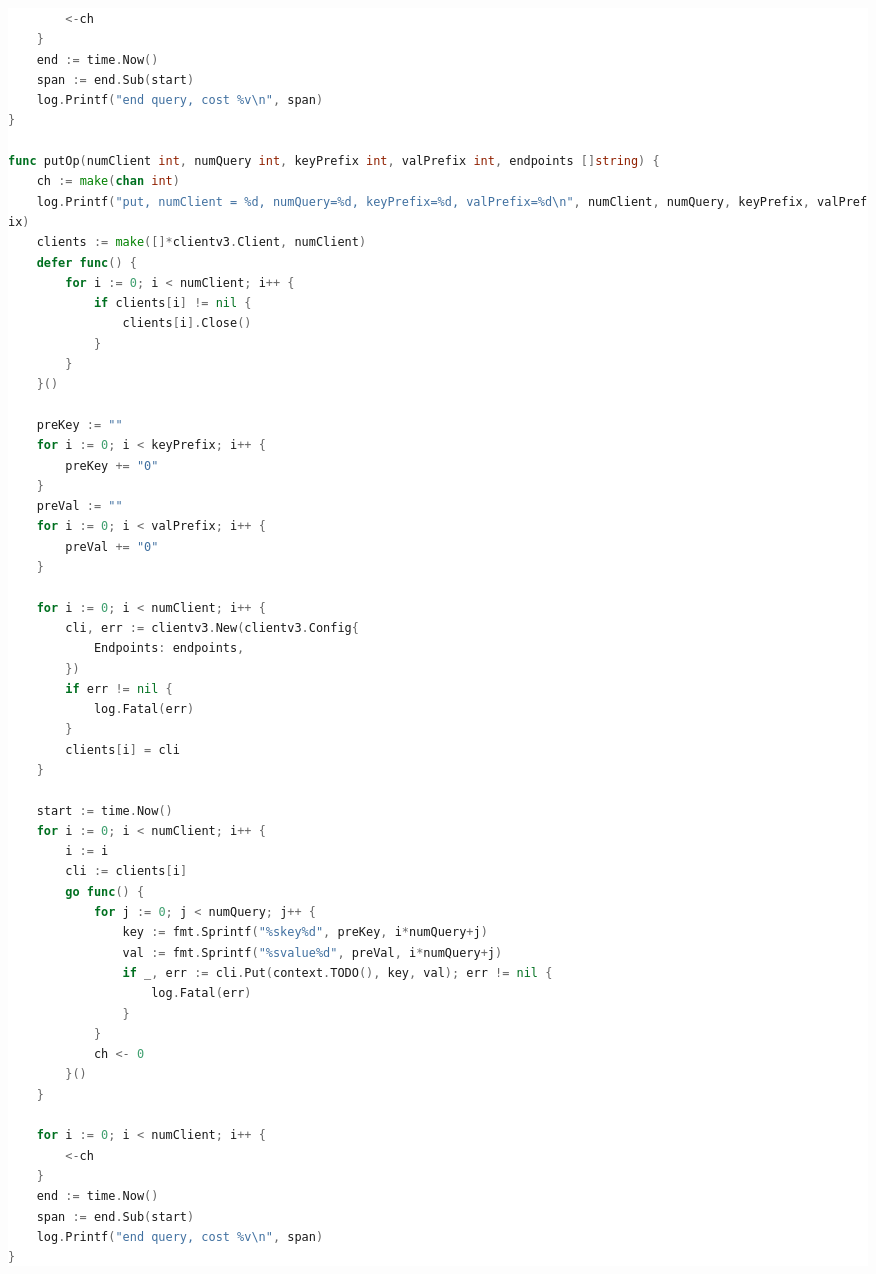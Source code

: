 ```go
		<-ch
	}
	end := time.Now()
	span := end.Sub(start)
	log.Printf("end query, cost %v\n", span)
}

func putOp(numClient int, numQuery int, keyPrefix int, valPrefix int, endpoints []string) {
	ch := make(chan int)
	log.Printf("put, numClient = %d, numQuery=%d, keyPrefix=%d, valPrefix=%d\n", numClient, numQuery, keyPrefix, valPrefix)
	clients := make([]*clientv3.Client, numClient)
	defer func() {
		for i := 0; i < numClient; i++ {
			if clients[i] != nil {
				clients[i].Close()
			}
		}
	}()

	preKey := ""
	for i := 0; i < keyPrefix; i++ {
		preKey += "0"
	}
	preVal := ""
	for i := 0; i < valPrefix; i++ {
		preVal += "0"
	}

	for i := 0; i < numClient; i++ {
		cli, err := clientv3.New(clientv3.Config{
			Endpoints: endpoints,
		})
		if err != nil {
			log.Fatal(err)
		}
		clients[i] = cli
	}

	start := time.Now()
	for i := 0; i < numClient; i++ {
		i := i
		cli := clients[i]
		go func() {
			for j := 0; j < numQuery; j++ {
				key := fmt.Sprintf("%skey%d", preKey, i*numQuery+j)
				val := fmt.Sprintf("%svalue%d", preVal, i*numQuery+j)
				if _, err := cli.Put(context.TODO(), key, val); err != nil {
					log.Fatal(err)
				}
			}
			ch <- 0
		}()
	}

	for i := 0; i < numClient; i++ {
		<-ch
	}
	end := time.Now()
	span := end.Sub(start)
	log.Printf("end query, cost %v\n", span)
}

```